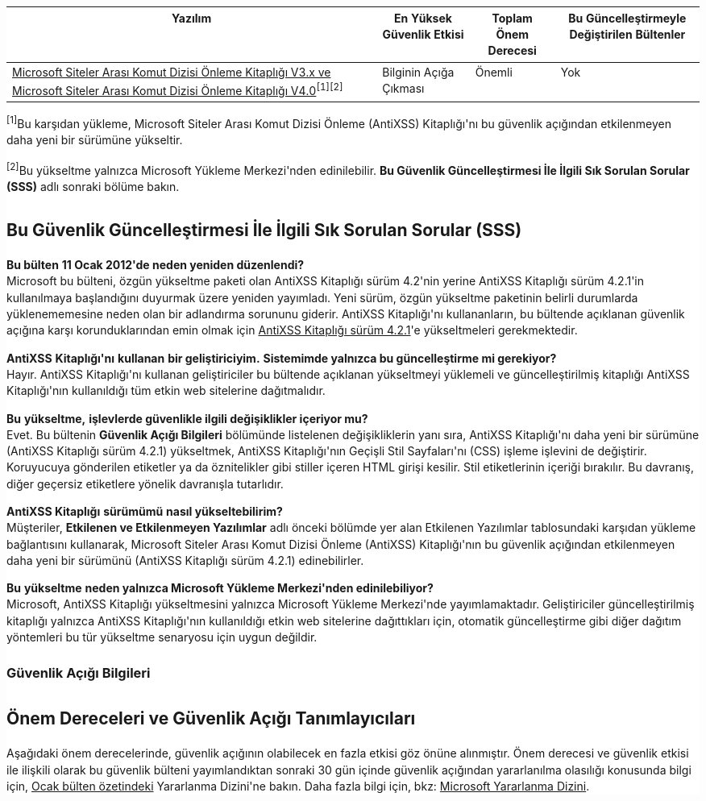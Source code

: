 | Yazılım                                                                                                                                                                                                                             | En Yüksek Güvenlik Etkisi | Toplam Önem Derecesi | Bu Güncelleştirmeyle Değiştirilen Bültenler |
|-------------------------------------------------------------------------------------------------------------------------------------------------------------------------------------------------------------------------------------|---------------------------|----------------------|---------------------------------------------|
| [Microsoft Siteler Arası Komut Dizisi Önleme Kitaplığı V3.x ve Microsoft Siteler Arası Komut Dizisi Önleme Kitaplığı V4.0](http://www.microsoft.com/downloads/details.aspx?familyid=b3ef05ce-70fe-4f25-9aee-cb7a42a53d11)<sup>[1]</sup><sup>[2]</sup> | Bilginin Açığa Çıkması    | Önemli               | Yok                                         |

<sup>[1]</sup>Bu karşıdan yükleme, Microsoft Siteler Arası Komut Dizisi Önleme (AntiXSS) Kitaplığı'nı bu güvenlik açığından etkilenmeyen daha yeni bir sürümüne yükseltir.

<sup>[2]</sup>Bu yükseltme yalnızca Microsoft Yükleme Merkezi'nden edinilebilir. **Bu Güvenlik Güncelleştirmesi İle İlgili Sık Sorulan Sorular (SSS)** adlı sonraki bölüme bakın.

Bu Güvenlik Güncelleştirmesi İle İlgili Sık Sorulan Sorular (SSS)
-----------------------------------------------------------------

<span></span>
**Bu bülten** **11 Ocak 2012'de neden yeniden düzenlendi?**  
Microsoft bu bülteni, özgün yükseltme paketi olan AntiXSS Kitaplığı sürüm 4.2'nin yerine AntiXSS Kitaplığı sürüm 4.2.1'in kullanılmaya başlandığını duyurmak üzere yeniden yayımladı. Yeni sürüm, özgün yükseltme paketinin belirli durumlarda yüklenememesine neden olan bir adlandırma sorununu giderir. AntiXSS Kitaplığı'nı kullananların, bu bültende açıklanan güvenlik açığına karşı korunduklarından emin olmak için [AntiXSS Kitaplığı sürüm 4.2.1](http://www.microsoft.com/downloads/details.aspx?familyid=b3ef05ce-70fe-4f25-9aee-cb7a42a53d11)'e yükseltmeleri gerekmektedir.

**AntiXSS** **Kitaplığı'nı** **kullanan** **bir geliştiriciyim.** **Sistemimde yalnızca bu güncelleştirme mi gerekiyor?**  
Hayır. AntiXSS Kitaplığı'nı kullanan geliştiriciler bu bültende açıklanan yükseltmeyi yüklemeli ve güncelleştirilmiş kitaplığı AntiXSS Kitaplığı'nın kullanıldığı tüm etkin web sitelerine dağıtmalıdır.

**Bu** **yükseltme,** **işlevlerde güvenlikle ilgili değişiklikler içeriyor mu?**  
Evet. Bu bültenin **Güvenlik Açığı Bilgileri** bölümünde listelenen değişikliklerin yanı sıra, AntiXSS Kitaplığı'nı daha yeni bir sürümüne (AntiXSS Kitaplığı sürüm 4.2.1) yükseltmek, AntiXSS Kitaplığı'nın Geçişli Stil Sayfaları'nı (CSS) işleme işlevini de değiştirir. Koruyucuya gönderilen etiketler ya da öznitelikler gibi stiller içeren HTML girişi kesilir. Stil etiketlerinin içeriği bırakılır. Bu davranış, diğer geçersiz etiketlere yönelik davranışla tutarlıdır.

**AntiXSS Kitaplığı** **sürümümü** **nasıl yükseltebilirim?**  
Müşteriler, **Etkilenen ve Etkilenmeyen Yazılımlar** adlı önceki bölümde yer alan Etkilenen Yazılımlar tablosundaki karşıdan yükleme bağlantısını kullanarak, Microsoft Siteler Arası Komut Dizisi Önleme (AntiXSS) Kitaplığı'nın bu güvenlik açığından etkilenmeyen daha yeni bir sürümünü (AntiXSS Kitaplığı sürüm 4.2.1) edinebilirler.

**Bu** **yükseltme** **neden yalnızca Microsoft Yükleme Merkezi'nden edinilebiliyor?**  
Microsoft, AntiXSS Kitaplığı yükseltmesini yalnızca Microsoft Yükleme Merkezi'nde yayımlamaktadır. Geliştiriciler güncelleştirilmiş kitaplığı yalnızca AntiXSS Kitaplığı'nın kullanıldığı etkin web sitelerine dağıttıkları için, otomatik güncelleştirme gibi diğer dağıtım yöntemleri bu tür yükseltme senaryosu için uygun değildir.

### **Güvenlik Açığı Bilgileri**

Önem Dereceleri ve Güvenlik Açığı Tanımlayıcıları
-------------------------------------------------

<span></span>
Aşağıdaki önem derecelerinde, güvenlik açığının olabilecek en fazla etkisi göz önüne alınmıştır. Önem derecesi ve güvenlik etkisi ile ilişkili olarak bu güvenlik bülteni yayımlandıktan sonraki 30 gün içinde güvenlik açığından yararlanılma olasılığı konusunda bilgi için, [Ocak bülten özetindeki](http://technet.microsoft.com/security/bulletin/ms12-jan) Yararlanma Dizini'ne bakın. Daha fazla bilgi için, bkz: [Microsoft Yararlanma Dizini](http://technet.microsoft.com/en-us/security/cc998259.aspx).
